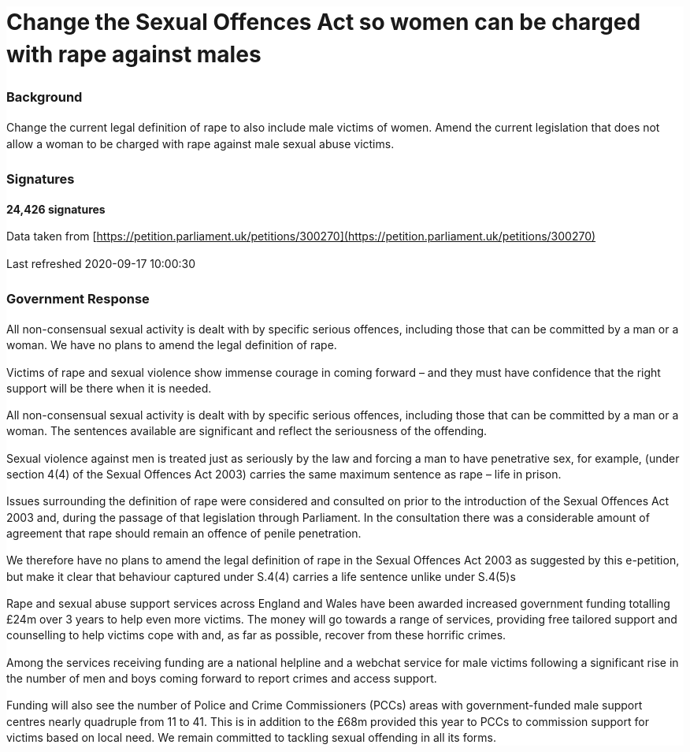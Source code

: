 # Change the Sexual Offences Act so women can be charged with rape against males

### Background

Change the current legal definition of rape to also include male victims of women. Amend the current legislation that does not allow a woman to be charged with rape against male sexual abuse victims.

### Signatures

**24,426 signatures**

Data taken from [https://petition.parliament.uk/petitions/300270](https://petition.parliament.uk/petitions/300270)

Last refreshed 2020-09-17 10:00:30

### Government Response

All non-consensual sexual activity is dealt with by specific serious offences, including those that can be committed by a man or a woman. We have no plans to amend the legal definition of rape.

Victims of rape and sexual violence show immense courage in coming forward – and they must have confidence that the right support will be there when it is needed.

All non-consensual sexual activity is dealt with by specific serious offences, including those that can be committed by a man or a woman. The sentences available are significant and reflect the seriousness of the offending. 

Sexual violence against men is treated just as seriously by the law and forcing a man to have penetrative sex, for example, (under section 4(4) of the Sexual Offences Act 2003) carries the same maximum sentence as rape – life in prison.

Issues surrounding the definition of rape were considered and consulted on prior to the introduction of the Sexual Offences Act 2003 and, during the passage of that legislation through Parliament.  In the consultation there was a considerable amount of agreement that rape should remain an offence of penile penetration.

We therefore have no plans to amend the legal definition of rape in the Sexual Offences Act 2003 as suggested by this e-petition, but make it clear that behaviour captured under S.4(4)  carries a life sentence unlike under S.4(5)s

Rape and sexual abuse support services across England and Wales have been awarded increased government funding totalling £24m over 3 years to help even more victims.  The money will go towards a range of services, providing free tailored support and counselling to help victims cope with and, as far as possible, recover from these horrific crimes.

Among the services receiving funding are a national helpline and a webchat service for male victims following a significant rise in the number of men and boys coming forward to report crimes and access support.

Funding will also see the number of Police and Crime Commissioners (PCCs) areas with government-funded male support centres nearly quadruple from 11 to 41. This is in addition to the £68m provided this year to PCCs to commission support for victims based on local need. We remain committed to tackling sexual offending in all its forms. 
